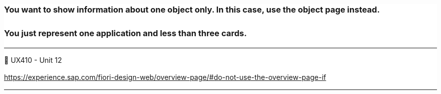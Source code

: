 ### You want to show information about one object only. In this case, use the object page instead. 

### You just represent one application and less than three cards.

****

:book: UX410 - Unit 12 

https://experience.sap.com/fiori-design-web/overview-page/#do-not-use-the-overview-page-if

****





## 
